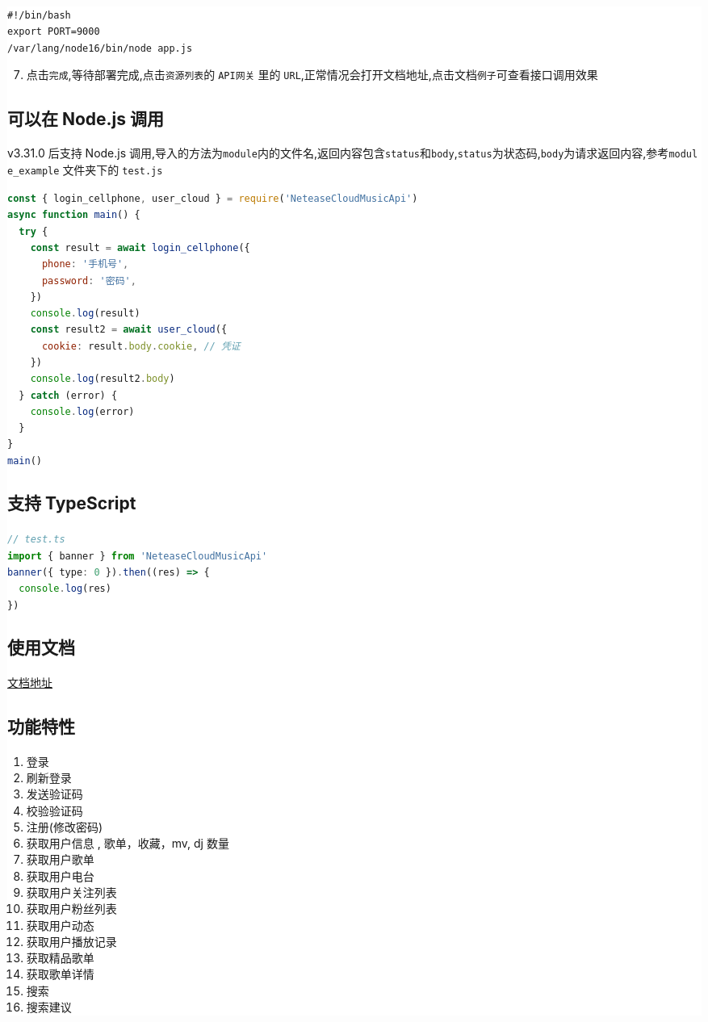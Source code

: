 ```
#!/bin/bash
export PORT=9000
/var/lang/node16/bin/node app.js
```

7. 点击`完成`,等待部署完成,点击`资源列表`的 `API网关` 里的 `URL`,正常情况会打开文档地址,点击文档`例子`可查看接口调用效果

## 可以在 Node.js 调用

v3.31.0 后支持 Node.js 调用,导入的方法为`module`内的文件名,返回内容包含`status`和`body`,`status`为状态码,`body`为请求返回内容,参考`module_example` 文件夹下的 `test.js`

```js
const { login_cellphone, user_cloud } = require('NeteaseCloudMusicApi')
async function main() {
  try {
    const result = await login_cellphone({
      phone: '手机号',
      password: '密码',
    })
    console.log(result)
    const result2 = await user_cloud({
      cookie: result.body.cookie, // 凭证
    })
    console.log(result2.body)
  } catch (error) {
    console.log(error)
  }
}
main()
```

## 支持 TypeScript

```ts
// test.ts
import { banner } from 'NeteaseCloudMusicApi'
banner({ type: 0 }).then((res) => {
  console.log(res)
})
```

## 使用文档

[文档地址](https://docs-neteasecloudmusicapi.vercel.app)

## 功能特性

1. 登录
2. 刷新登录
3. 发送验证码
4. 校验验证码
5. 注册(修改密码)
6. 获取用户信息 , 歌单，收藏，mv, dj 数量
7. 获取用户歌单
8. 获取用户电台
9. 获取用户关注列表
10. 获取用户粉丝列表
11. 获取用户动态
12. 获取用户播放记录
13. 获取精品歌单
14. 获取歌单详情
15. 搜索
16. 搜索建议